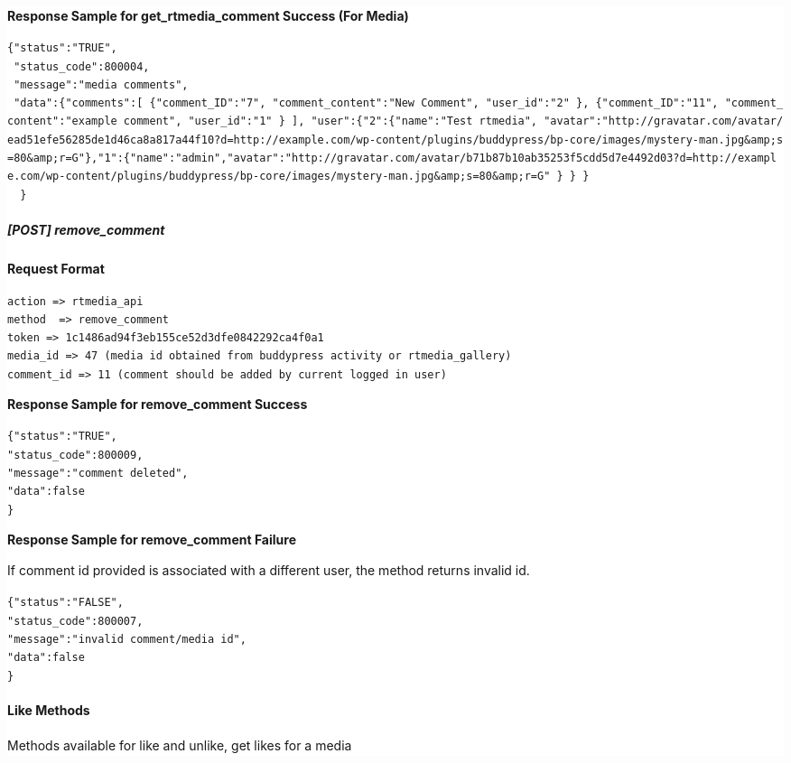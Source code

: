 ```
```

**Response Sample for get_rtmedia_comment Success (For Media)**

```
{"status":"TRUE",
 "status_code":800004,
 "message":"media comments",
 "data":{"comments":[ {"comment_ID":"7", "comment_content":"New Comment", "user_id":"2" }, {"comment_ID":"11", "comment_content":"example comment", "user_id":"1" } ], "user":{"2":{"name":"Test rtmedia", "avatar":"http://gravatar.com/avatar/ead51efe56285de1d46ca8a817a44f10?d=http://example.com/wp-content/plugins/buddypress/bp-core/images/mystery-man.jpg&amp;s=80&amp;r=G"},"1":{"name":"admin","avatar":"http://gravatar.com/avatar/b71b87b10ab35253f5cdd5d7e4492d03?d=http://example.com/wp-content/plugins/buddypress/bp-core/images/mystery-man.jpg&amp;s=80&amp;r=G" } } }
  }
```

##### [POST] remove_comment

**Request Format**

```
action => rtmedia_api
method	=> remove_comment
token => 1c1486ad94f3eb155ce52d3dfe0842292ca4f0a1
media_id => 47 (media id obtained from buddypress activity or rtmedia_gallery)
comment_id => 11 (comment should be added by current logged in user)

```

**Response Sample for remove_comment Success**

```
{"status":"TRUE",
"status_code":800009,
"message":"comment deleted",
"data":false
}

```

**Response Sample for remove_comment Failure**

If comment id provided is associated with a different user, the method returns invalid id.

```
{"status":"FALSE",
"status_code":800007,
"message":"invalid comment/media id",
"data":false
}

```

#### Like Methods

Methods available for like and unlike, get likes for a media
